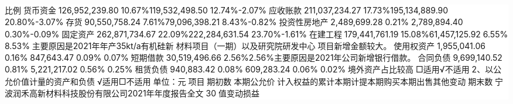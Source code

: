 比例
货币资金
126,952,239.80
10.67%119,532,498.50
12.74%-2.07%
应收账款
211,037,234.27
17.73%195,134,889.90
20.80%-3.07%
存货
90,550,758.24
7.61%79,096,398.21
8.43%-0.82%
投资性房地产
2,489,699.28
0.21%
2,789,894.40
0.30%-0.09%
固定资产
262,871,734.67
22.09%222,284,631.54
23.70%-1.61%
在建工程
179,441,761.19
15.08%61,457,125.92
6.55%
8.53%
主要原因是2021年年产35kt/a有机硅新
材料项目（一期）以及研究院研发中心
项目新增金额较大。
使用权资产
1,955,041.06
0.16%
847,643.47
0.09%
0.07%
短期借款
30,519,496.66
2.56%2.56%主要原因是2021年公司新增银行借款。
合同负债
9,699,140.52
0.81%
5,221,217.02
0.56%
0.25%
租赁负债
940,883.42
0.08%
609,283.24
0.06%
0.02%
境外资产占比较高
□适用√不适用
2、以公允价值计量的资产和负债
√适用□不适用
单位：元
项目
期初数
本期公允价
计入权益的累计本期计提本期购买本期出售其他变动
期末数
宁波润禾高新材料科技股份有限公司2021年年度报告全文
30
值变动损益